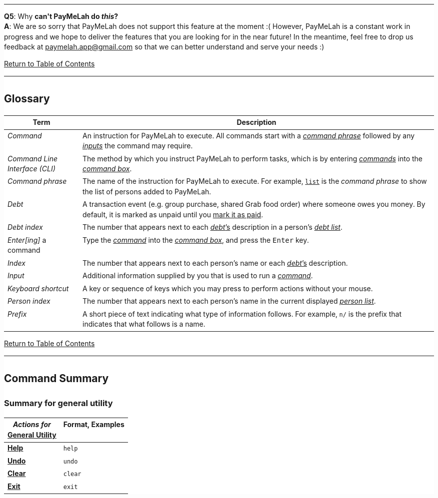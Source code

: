 --------------------------------------------------------------------------------------------------------------------

**Q5**: Why **can't PayMeLah do _this_?**<br>
**A**: We are so sorry that PayMeLah does not support this feature at the moment :( However, PayMeLah is a constant work in progress and we hope to deliver the features that you are looking for in the near future! In the meantime, feel free to drop us feedback at [paymelah.app@gmail.com](mailto:paymelah.app@gmail.com) so that we can better understand and serve your needs :)

<a href="#table-of-contents" class="btn btn-outline-light link-primary" style="--bs-btn-font-size: .8rem;"><i class="bi bi-chevron-bar-up me-2"></i>Return to Table of Contents</a>

--------------------------------------------------------------------------------------------------------------------
<div style="page-break-after: always;"></div>

## Glossary

| Term                                                                                 | Description                                                                                                                                                                                  |
|--------------------------------------------------------------------------------------|----------------------------------------------------------------------------------------------------------------------------------------------------------------------------------------------|
| <span id="glossary-command">_Command_</span>                                         | An instruction for PayMeLah to execute. All commands start with a [_command phrase_](#glossary-command-phrase) followed by any [_inputs_](#glossary-input) the command may require.          |
| <span id="glossary-command-line-interface-cli">_Command Line Interface (CLI)_</span> | The method by which you instruct PayMeLah to perform tasks, which is by entering [_commands_](#glossary-command) into the [_command box_](#command-line-section).                            |
| <span id="glossary-command-phrase">_Command phrase_</span>                           | The name of the instruction for PayMeLah to execute. For example, [`list`](#listing-all-persons-list) is the _command phrase_ to show the list of persons added to PayMeLah.                 |
| <span id="glossary-debt">_Debt_</span>                                               | A transaction event (e.g. group purchase, shared Grab food order) where someone owes you money. By default, it is marked as unpaid until you [mark it as paid](#marking-debts-as-paid-mark). |
| <span id="glossary-debt-index">_Debt index_</span>                                   | The number that appears next to each [_debt_’s](#glossary-debt) description in a person’s [_debt list_](#debt-list-section).                                                                 |
| <span id="glossary-entering-a-command">_Enter[ing]_ a command</span>                 | Type the [_command_](#glossary-command) into the [_command box_](#command-line-section), and press the <kbd>Enter</kbd> key.                                                                 |
| <span id="glossary-index">_Index_</span>                                             | The number that appears next to each person’s name or each [_debt_’s](#glossary-debt) description.                                                                                           |
| <span id="glossary-input">_Input_</span>                                             | Additional information supplied by you that is used to run a [_command_](#glossary-command).                                                                                                 |
| <span id="glossary-keyboard-shortcut">_Keyboard shortcut_</span>                     | A key or sequence of keys which you may press to perform actions without your mouse.                                                                                                         |
| <span id="glossary-person-index">_Person index_</span>                               | The number that appears next to each person’s name in the current displayed [_person list_](#person-list-section).                                                                           |
| <span id="glossary-prefix">_Prefix_</span>                                           | A short piece of text indicating what type of information follows. For example, `n/` is the prefix that indicates that what follows is a name.                                               |


<a href="#table-of-contents" class="btn btn-outline-light link-primary" style="--bs-btn-font-size: .8rem;"><i class="bi bi-chevron-bar-up me-2"></i>Return to Table of Contents</a>

--------------------------------------------------------------------------------------------------------------------
<div style="page-break-after: always;"></div>

## Command Summary

### Summary for general utility

| *Actions for* <br> [**General Utility**](#features-for-general-utility) | Format, Examples |
|-------------------------------------------------------------------------|------------------|
| [**Help**](#viewing-help-help)                                          | `help`           |
| [**Undo**](#undoing-a-command-undo)                                     | `undo`           |
| [**Clear**](#clearing-all-entries-clear)                                | `clear`          |
| [**Exit**](#exiting-the-program-exit)                                   | `exit`           |
